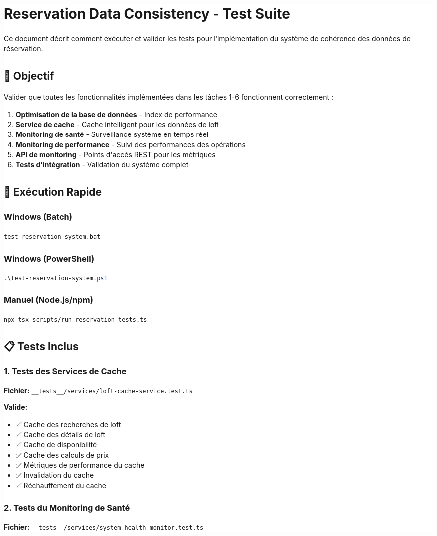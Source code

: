 # Reservation Data Consistency - Test Suite

Ce document décrit comment exécuter et valider les tests pour l'implémentation du système de cohérence des données de réservation.

## 🎯 Objectif

Valider que toutes les fonctionnalités implémentées dans les tâches 1-6 fonctionnent correctement :

1. **Optimisation de la base de données** - Index de performance
2. **Service de cache** - Cache intelligent pour les données de loft
3. **Monitoring de santé** - Surveillance système en temps réel
4. **Monitoring de performance** - Suivi des performances des opérations
5. **API de monitoring** - Points d'accès REST pour les métriques
6. **Tests d'intégration** - Validation du système complet

## 🚀 Exécution Rapide

### Windows (Batch)
```bash
test-reservation-system.bat
```

### Windows (PowerShell)
```powershell
.\test-reservation-system.ps1
```

### Manuel (Node.js/npm)
```bash
npx tsx scripts/run-reservation-tests.ts
```

## 📋 Tests Inclus

### 1. Tests des Services de Cache
**Fichier:** `__tests__/services/loft-cache-service.test.ts`

**Valide:**
- ✅ Cache des recherches de loft
- ✅ Cache des détails de loft
- ✅ Cache de disponibilité
- ✅ Cache des calculs de prix
- ✅ Métriques de performance du cache
- ✅ Invalidation du cache
- ✅ Réchauffement du cache

### 2. Tests du Monitoring de Santé
**Fichier:** `__tests__/services/system-health-monitor.test.ts`
